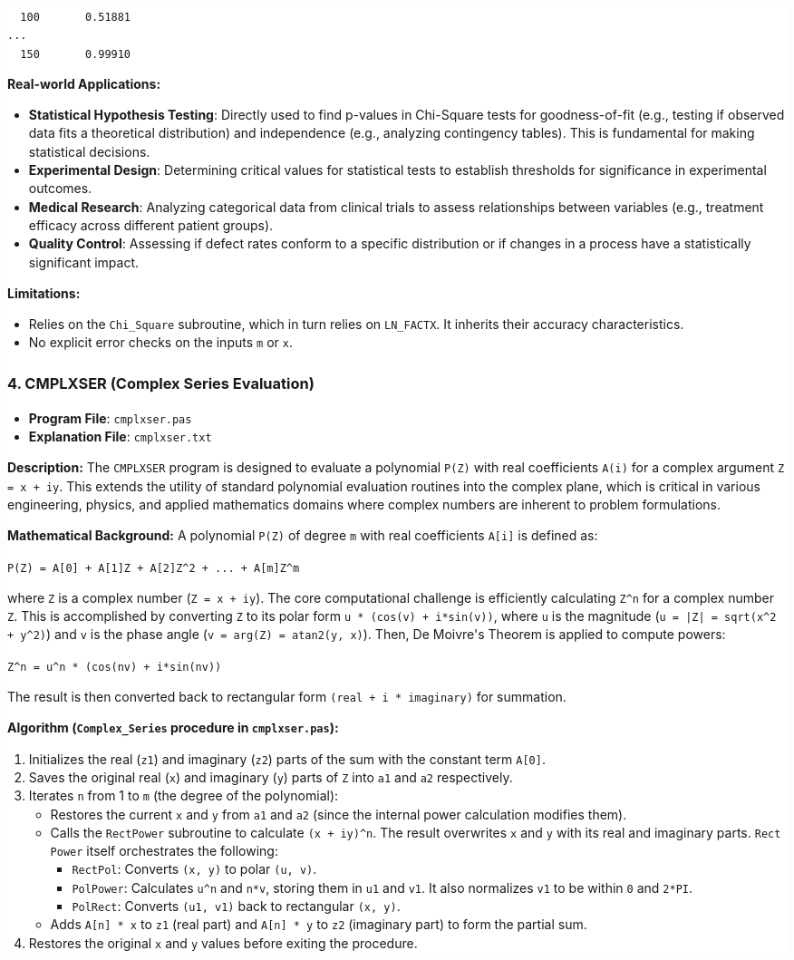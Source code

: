 ```
  100       0.51881
...
  150       0.99910
```

**Real-world Applications:**
*   **Statistical Hypothesis Testing**: Directly used to find p-values in Chi-Square tests for goodness-of-fit (e.g., testing if observed data fits a theoretical distribution) and independence (e.g., analyzing contingency tables). This is fundamental for making statistical decisions.
*   **Experimental Design**: Determining critical values for statistical tests to establish thresholds for significance in experimental outcomes.
*   **Medical Research**: Analyzing categorical data from clinical trials to assess relationships between variables (e.g., treatment efficacy across different patient groups).
*   **Quality Control**: Assessing if defect rates conform to a specific distribution or if changes in a process have a statistically significant impact.

**Limitations:**
*   Relies on the `Chi_Square` subroutine, which in turn relies on `LN_FACTX`. It inherits their accuracy characteristics.
*   No explicit error checks on the inputs `m` or `x`.

### 4. CMPLXSER (Complex Series Evaluation)

*   **Program File**: `cmplxser.pas`
*   **Explanation File**: `cmplxser.txt`

**Description:**
The `CMPLXSER` program is designed to evaluate a polynomial `P(Z)` with real coefficients `A(i)` for a complex argument `Z = x + iy`. This extends the utility of standard polynomial evaluation routines into the complex plane, which is critical in various engineering, physics, and applied mathematics domains where complex numbers are inherent to problem formulations.

**Mathematical Background:**
A polynomial `P(Z)` of degree `m` with real coefficients `A[i]` is defined as:
```
P(Z) = A[0] + A[1]Z + A[2]Z^2 + ... + A[m]Z^m
```
where `Z` is a complex number (`Z = x + iy`). The core computational challenge is efficiently calculating `Z^n` for a complex number `Z`. This is accomplished by converting `Z` to its polar form `u * (cos(v) + i*sin(v))`, where `u` is the magnitude (`u = |Z| = sqrt(x^2 + y^2)`) and `v` is the phase angle (`v = arg(Z) = atan2(y, x)`).
Then, De Moivre's Theorem is applied to compute powers:
```
Z^n = u^n * (cos(nv) + i*sin(nv))
```
The result is then converted back to rectangular form `(real + i * imaginary)` for summation.

**Algorithm (`Complex_Series` procedure in `cmplxser.pas`):**
1.  Initializes the real (`z1`) and imaginary (`z2`) parts of the sum with the constant term `A[0]`.
2.  Saves the original real (`x`) and imaginary (`y`) parts of `Z` into `a1` and `a2` respectively.
3.  Iterates `n` from 1 to `m` (the degree of the polynomial):
    *   Restores the current `x` and `y` from `a1` and `a2` (since the internal power calculation modifies them).
    *   Calls the `RectPower` subroutine to calculate `(x + iy)^n`. The result overwrites `x` and `y` with its real and imaginary parts. `RectPower` itself orchestrates the following:
        *   `RectPol`: Converts `(x, y)` to polar `(u, v)`.
        *   `PolPower`: Calculates `u^n` and `n*v`, storing them in `u1` and `v1`. It also normalizes `v1` to be within `0` and `2*PI`.
        *   `PolRect`: Converts `(u1, v1)` back to rectangular `(x, y)`.
    *   Adds `A[n] * x` to `z1` (real part) and `A[n] * y` to `z2` (imaginary part) to form the partial sum.
4.  Restores the original `x` and `y` values before exiting the procedure.
